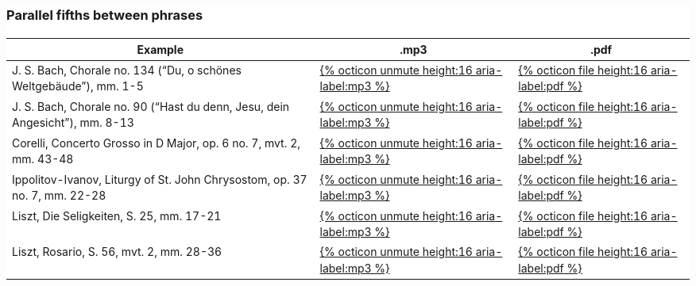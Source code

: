 
### Parallel fifths between phrases

<table class="tablesaw tablesaw-stack" data-tablesaw-mode="stack">
  <thead>
    <tr>
      <th>Example</th>
      <th>.mp3</th>
      <th>.pdf</th>
    </tr>
  </thead>
  <tbody>
    <tr>
      <td>J. S. Bach, Chorale no. 134 (&ldquo;Du, o sch&ouml;nes Weltgeb&auml;ude&rdquo;), mm. 1-5</td>
      <td><a href="{{site.baseurl}}/examples/{{page.ex-dir}}/PvlS2.mp3">{% octicon unmute height:16 aria-label:mp3 %}</a></td>
      <td><a href="{{site.baseurl}}/examples/{{page.ex-dir}}/PvlS2.pdf">{% octicon file height:16 aria-label:pdf %}</a></td>
    </tr>
    <tr>
      <td>J. S. Bach, Chorale no. 90 (&ldquo;Hast du denn, Jesu, dein Angesicht&rdquo;), mm. 8-13</td>
      <td><a href="{{site.baseurl}}/examples/{{page.ex-dir}}/PvlT2.mp3">{% octicon unmute height:16 aria-label:mp3 %}</a></td>
      <td><a href="{{site.baseurl}}/examples/{{page.ex-dir}}/PvlT2.pdf">{% octicon file height:16 aria-label:pdf %}</a></td>
    </tr>
    <tr>
      <td>Corelli, Concerto Grosso in D Major, op. 6 no. 7, mvt. 2, mm. 43-48</td>
      <td><a href="{{site.baseurl}}/examples/{{page.ex-dir}}/PvlU2.mp3">{% octicon unmute height:16 aria-label:mp3 %}</a></td>
      <td><a href="{{site.baseurl}}/examples/{{page.ex-dir}}/PvlU2.pdf">{% octicon file height:16 aria-label:pdf %}</a></td>
    </tr>
    <tr>
      <td>Ippolitov-Ivanov, Liturgy of St. John Chrysostom, op. 37 no. 7, mm. 22-28</td>
      <td><a href="{{site.baseurl}}/examples/{{page.ex-dir}}/PvlV2.mp3">{% octicon unmute height:16 aria-label:mp3 %}</a></td>
      <td><a href="{{site.baseurl}}/examples/{{page.ex-dir}}/PvlV2.pdf">{% octicon file height:16 aria-label:pdf %}</a></td>
    </tr>
    <tr>
      <td>Liszt, Die Seligkeiten, S. 25, mm. 17-21</td>
      <td><a href="{{site.baseurl}}/examples/{{page.ex-dir}}/PvlW2.mp3">{% octicon unmute height:16 aria-label:mp3 %}</a></td>
      <td><a href="{{site.baseurl}}/examples/{{page.ex-dir}}/PvlW2.pdf">{% octicon file height:16 aria-label:pdf %}</a></td>
    </tr>
    <tr>
      <td>Liszt, Rosario, S. 56, mvt. 2, mm. 28-36</td>
      <td><a href="{{site.baseurl}}/examples/{{page.ex-dir}}/PvlX2.mp3">{% octicon unmute height:16 aria-label:mp3 %}</a></td>
      <td><a href="{{site.baseurl}}/examples/{{page.ex-dir}}/PvlX2.pdf">{% octicon file height:16 aria-label:pdf %}</a></td>
    </tr>
  </tbody>
</table>
